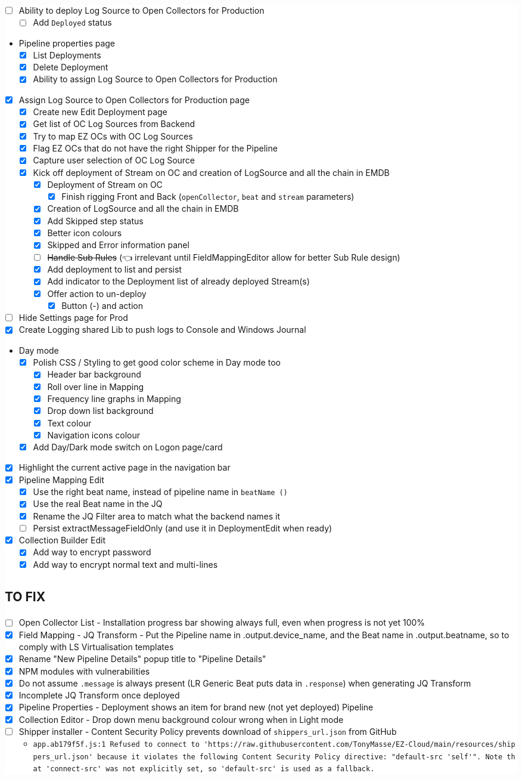   - [ ] Ability to deploy Log Source to Open Collectors for Production
    - [ ] Add `Deployed` status
- Pipeline properties page
  - [x] List Deployments
  - [x] Delete Deployment
  - [x] Ability to assign Log Source to Open Collectors for Production
- [x] Assign Log Source to Open Collectors for Production page
  - [x] Create new Edit Deployment page
  - [x] Get list of OC Log Sources from Backend
  - [x] Try to map EZ OCs with OC Log Sources
  - [x] Flag EZ OCs that do not have the right Shipper for the Pipeline
  - [x] Capture user selection of OC Log Source
  - [x] Kick off deployment of Stream on OC and creation of LogSource and all the chain in EMDB
    - [x] Deployment of Stream on OC
      - [x] Finish rigging Front and Back (`openCollector`, `beat` and `stream` parameters)
    - [x] Creation of LogSource and all the chain in EMDB
    - [x] Add Skipped step status
    - [x] Better icon colours
    - [x] Skipped and Error information panel
    - [ ] ~~Handle Sub Rules~~ (👈 irrelevant until FieldMappingEditor allow for better Sub Rule design)
    - [x] Add deployment to list and persist
    - [x] Add indicator to the Deployment list of already deployed Stream(s)
    - [x] Offer action to un-deploy
      - [x] Button (-) and action
- [ ] Hide Settings page for Prod
- [x] Create Logging shared Lib to push logs to Console and Windows Journal
- Day mode
  - [x] Polish CSS / Styling to get good color scheme in Day mode too
    - [x] Header bar background
    - [x] Roll over line in Mapping
    - [x] Frequency line graphs in Mapping
    - [x] Drop down list background
    - [x] Text colour
    - [x] Navigation icons colour
  - [x] Add Day/Dark mode switch on Logon page/card
- [x] Highlight the current active page in the navigation bar
- [x] Pipeline Mapping Edit
  - [x] Use the right beat name, instead of pipeline name in `beatName ()`
  - [x] Use the real Beat name in the JQ
  - [x] Rename the JQ Filter area to match what the backend names it
  - [ ] Persist extractMessageFieldOnly (and use it in DeploymentEdit when ready)
- [x] Collection Builder Edit
  - [x] Add way to encrypt password
  - [x] Add way to encrypt normal text and multi-lines

## TO FIX
- [ ] Open Collector List - Installation progress bar showing always full, even when progress is not yet 100%
- [x] Field Mapping - JQ Transform - Put the Pipeline name in .output.device_name, and the Beat name in .output.beatname, so to comply with LS Virtualisation templates
- [x] Rename "New Pipeline Details" popup title to "Pipeline Details"
- [x] NPM modules with vulnerabilities
- [x] Do not assume `.message` is always present (LR Generic Beat puts data in `.response`) when generating JQ Transform
- [x] Incomplete JQ Transform once deployed
- [x] Pipeline Properties - Deployment shows an item for brand new (not yet deployed) Pipeline
- [x] Collection Editor - Drop down menu background colour wrong when in Light mode
- [ ] Shipper installer - Content Security Policy prevents download of `shippers_url.json` from GitHub
  - `app.ab179f5f.js:1 Refused to connect to 'https://raw.githubusercontent.com/TonyMasse/EZ-Cloud/main/resources/shippers_url.json' because it violates the following Content Security Policy directive: "default-src 'self'". Note that 'connect-src' was not explicitly set, so 'default-src' is used as a fallback.`
